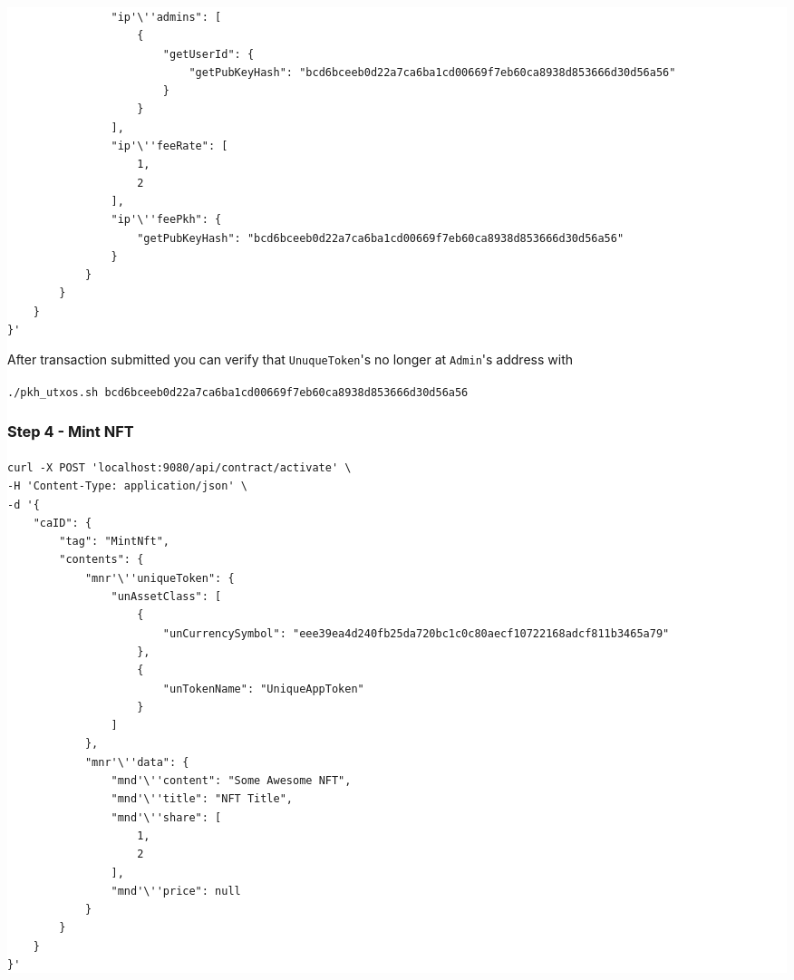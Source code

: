 ```
                "ip'\''admins": [
                    {
                        "getUserId": {
                            "getPubKeyHash": "bcd6bceeb0d22a7ca6ba1cd00669f7eb60ca8938d853666d30d56a56"
                        }
                    }
                ],
                "ip'\''feeRate": [
                    1,
                    2
                ],
                "ip'\''feePkh": {
                    "getPubKeyHash": "bcd6bceeb0d22a7ca6ba1cd00669f7eb60ca8938d853666d30d56a56"
                }
            }
        }
    }
}'
```

After transaction submitted you can verify that `UnuqueToken`'s no longer at `Admin`'s address with

```
./pkh_utxos.sh bcd6bceeb0d22a7ca6ba1cd00669f7eb60ca8938d853666d30d56a56
```

### Step 4 - Mint NFT

```
curl -X POST 'localhost:9080/api/contract/activate' \
-H 'Content-Type: application/json' \
-d '{
    "caID": {
        "tag": "MintNft",
        "contents": {
            "mnr'\''uniqueToken": {
                "unAssetClass": [
                    {
                        "unCurrencySymbol": "eee39ea4d240fb25da720bc1c0c80aecf10722168adcf811b3465a79"
                    },
                    {
                        "unTokenName": "UniqueAppToken"
                    }
                ]
            },
            "mnr'\''data": {
                "mnd'\''content": "Some Awesome NFT",
                "mnd'\''title": "NFT Title",
                "mnd'\''share": [
                    1,
                    2
                ],
                "mnd'\''price": null
            }
        }
    }
}'
```
